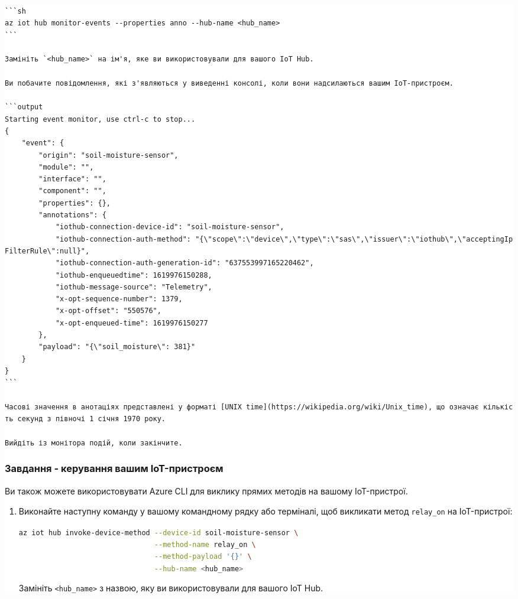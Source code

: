     ```sh
    az iot hub monitor-events --properties anno --hub-name <hub_name>
    ```

    Замініть `<hub_name>` на ім'я, яке ви використовували для вашого IoT Hub.

    Ви побачите повідомлення, які з'являються у виведенні консолі, коли вони надсилаються вашим IoT-пристроєм.

    ```output
    Starting event monitor, use ctrl-c to stop...
    {
        "event": {
            "origin": "soil-moisture-sensor",
            "module": "",
            "interface": "",
            "component": "",
            "properties": {},
            "annotations": {
                "iothub-connection-device-id": "soil-moisture-sensor",
                "iothub-connection-auth-method": "{\"scope\":\"device\",\"type\":\"sas\",\"issuer\":\"iothub\",\"acceptingIpFilterRule\":null}",
                "iothub-connection-auth-generation-id": "637553997165220462",
                "iothub-enqueuedtime": 1619976150288,
                "iothub-message-source": "Telemetry",
                "x-opt-sequence-number": 1379,
                "x-opt-offset": "550576",
                "x-opt-enqueued-time": 1619976150277
            },
            "payload": "{\"soil_moisture\": 381}"
        }
    }
    ```

    Часові значення в анотаціях представлені у форматі [UNIX time](https://wikipedia.org/wiki/Unix_time), що означає кількість секунд з півночі 1 січня 1970 року.

    Вийдіть із монітора подій, коли закінчите.

### Завдання - керування вашим IoT-пристроєм

Ви також можете використовувати Azure CLI для виклику прямих методів на вашому IoT-пристрої.

1. Виконайте наступну команду у вашому командному рядку або терміналі, щоб викликати метод `relay_on` на IoT-пристрої:

    ```sh
    az iot hub invoke-device-method --device-id soil-moisture-sensor \
                                    --method-name relay_on \
                                    --method-payload '{}' \
                                    --hub-name <hub_name>
    ```

    Замініть `
<hub_name>
` з назвою, яку ви використовували для вашого IoT Hub.
